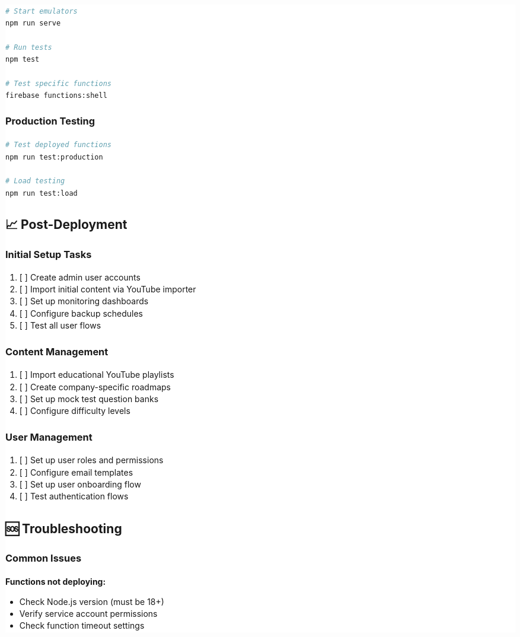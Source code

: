 ```bash
# Start emulators
npm run serve

# Run tests
npm test

# Test specific functions
firebase functions:shell
```

### Production Testing

```bash
# Test deployed functions
npm run test:production

# Load testing
npm run test:load
```

## 📈 Post-Deployment

### Initial Setup Tasks

1. [ ] Create admin user accounts
2. [ ] Import initial content via YouTube importer
3. [ ] Set up monitoring dashboards
4. [ ] Configure backup schedules
5. [ ] Test all user flows

### Content Management

1. [ ] Import educational YouTube playlists
2. [ ] Create company-specific roadmaps
3. [ ] Set up mock test question banks
4. [ ] Configure difficulty levels

### User Management

1. [ ] Set up user roles and permissions
2. [ ] Configure email templates
3. [ ] Set up user onboarding flow
4. [ ] Test authentication flows

## 🆘 Troubleshooting

### Common Issues

**Functions not deploying:**
- Check Node.js version (must be 18+)
- Verify service account permissions
- Check function timeout settings
